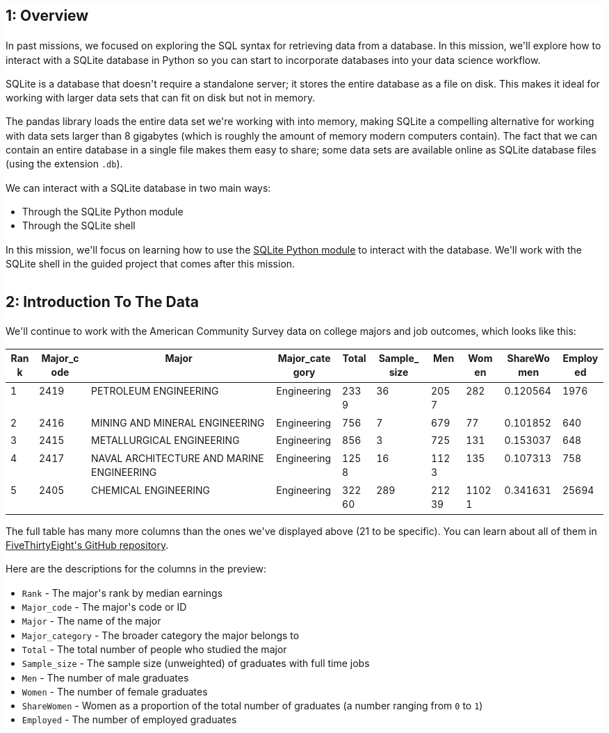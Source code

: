 ## 1: Overview

In past missions, we focused on exploring the SQL syntax for retrieving data from a database. In this mission, we'll explore how to interact with a SQLite database in Python so you can start to incorporate databases into your data science workflow.

SQLite is a database that doesn't require a standalone server; it stores the entire database as a file on disk. This makes it ideal for working with larger data sets that can fit on disk but not in memory.

The pandas library loads the entire data set we're working with into memory, making SQLite a compelling alternative for working with data sets larger than 8 gigabytes (which is roughly the amount of memory modern computers contain). The fact that we can contain an entire database in a single file makes them easy to share; some data sets are available online as SQLite database files (using the extension `.db`).

We can interact with a SQLite database in two main ways:

- Through the SQLite Python module
- Through the SQLite shell

In this mission, we'll focus on learning how to use the [SQLite Python module](https://docs.python.org/3/library/sqlite3.html) to interact with the database. We'll work with the SQLite shell in the guided project that comes after this mission.

## 2: Introduction To The Data

We'll continue to work with the American Community Survey data on college majors and job outcomes, which looks like this:

| Rank | Major_code | Major                                    | Major_category | Total | Sample_size | Men   | Women | ShareWomen | Employed |
| ---- | ---------- | ---------------------------------------- | -------------- | ----- | ----------- | ----- | ----- | ---------- | -------- |
| 1    | 2419       | PETROLEUM ENGINEERING                    | Engineering    | 2339  | 36          | 2057  | 282   | 0.120564   | 1976     |
| 2    | 2416       | MINING AND MINERAL ENGINEERING           | Engineering    | 756   | 7           | 679   | 77    | 0.101852   | 640      |
| 3    | 2415       | METALLURGICAL ENGINEERING                | Engineering    | 856   | 3           | 725   | 131   | 0.153037   | 648      |
| 4    | 2417       | NAVAL ARCHITECTURE AND MARINE ENGINEERING | Engineering    | 1258  | 16          | 1123  | 135   | 0.107313   | 758      |
| 5    | 2405       | CHEMICAL ENGINEERING                     | Engineering    | 32260 | 289         | 21239 | 11021 | 0.341631   | 25694    |

The full table has many more columns than the ones we've displayed above (21 to be specific). You can learn about all of them in [FiveThirtyEight's GitHub repository](https://github.com/fivethirtyeight/data/tree/master/college-majors).

Here are the descriptions for the columns in the preview:

- `Rank` - The major's rank by median earnings
- `Major_code` - The major's code or ID
- `Major` - The name of the major
- `Major_category` - The broader category the major belongs to
- `Total` - The total number of people who studied the major
- `Sample_size` - The sample size (unweighted) of graduates with full time jobs
- `Men` - The number of male graduates
- `Women` - The number of female graduates
- `ShareWomen` - Women as a proportion of the total number of graduates (a number ranging from `0` to `1`)
- `Employed` - The number of employed graduates
